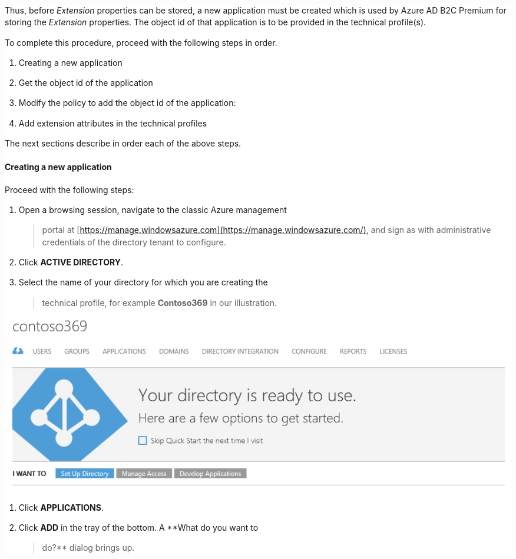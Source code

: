 Thus, before *Extension* properties can be stored, a new application
must be created which is used by Azure AD B2C Premium for storing the
*Extension* properties. The object id of that application is to be
provided in the technical profile(s).

To complete this procedure, proceed with the following steps in order.

1.  Creating a new application

2.  Get the object id of the application

3.  Modify the policy to add the object id of the application:

4.  Add extension attributes in the technical profiles

The next sections describe in order each of the above steps.

#### Creating a new application

Proceed with the following steps:

1.  Open a browsing session, navigate to the classic Azure management
    > portal at
    > [https://manage.windowsazure.com](https://manage.windowsazure.com/),
    > and sign as with administrative credentials of the directory
    > tenant to configure.

2.  Click **ACTIVE DIRECTORY**.

3.  Select the name of your directory for which you are creating the
    > technical profile, for example **Contoso369** in our illustration.

![](media/04_07.png)


1.  Click **APPLICATIONS**.

2.  Click **ADD** in the tray of the bottom. A **What do you want to
    > do?** dialog brings up.
